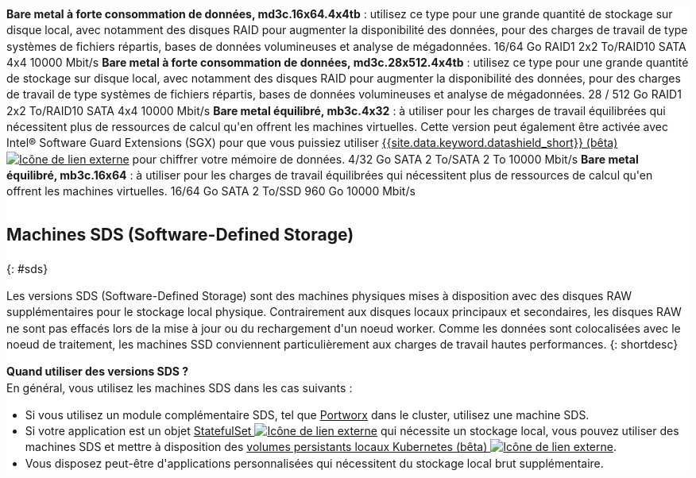 <tr>
<td><strong>Bare metal à forte consommation de données, md3c.16x64.4x4tb</strong> : utilisez ce type pour une grande quantité de stockage sur disque local, avec notamment des disques RAID pour augmenter la disponibilité des données, pour des charges de travail de type systèmes de fichiers répartis, bases de données volumineuses et analyse de mégadonnées.</td>
<td>16/64 Go</td>
<td>RAID1 2x2 To/RAID10 SATA 4x4</td>
<td>10000 Mbit/s</td>
</tr>
<tr>
<td><strong>Bare metal à forte consommation de données, md3c.28x512.4x4tb</strong> : utilisez ce type pour une grande quantité de stockage sur disque local, avec notamment des disques RAID pour augmenter la disponibilité des données, pour des charges de travail de type systèmes de fichiers répartis, bases de données volumineuses et analyse de mégadonnées.</td>
<td>28 / 512 Go</td>
<td>RAID1 2x2 To/RAID10 SATA 4x4</td>
<td>10000 Mbit/s</td>
</tr>
<tr>
<td><strong>Bare metal équilibré, mb3c.4x32</strong> : à utiliser pour les charges de travail équilibrées qui nécessitent plus de ressources de calcul qu'en offrent les machines virtuelles. Cette version peut également être activée avec Intel® Software Guard Extensions (SGX) pour que vous puissiez utiliser <a href="/docs/services/data-shield?topic=data-shield-getting-started#getting-started" target="_blank">{{site.data.keyword.datashield_short}} (bêta)<img src="../icons/launch-glyph.svg" alt="Icône de lien externe"></a> pour chiffrer votre mémoire de données.</td>
<td>4/32 Go</td>
<td>SATA 2 To/SATA 2 To</td>
<td>10000 Mbit/s</td>
</tr>
<tr>
<td><strong>Bare metal équilibré, mb3c.16x64</strong> : à utiliser pour les charges de travail équilibrées qui nécessitent plus de ressources de calcul qu'en offrent les machines virtuelles.</td>
<td>16/64 Go</td>
<td>SATA 2 To/SSD 960 Go</td>
<td>10000 Mbit/s</td>
</tr>
<tr>
</tbody>
</table>

## Machines SDS (Software-Defined Storage)
{: #sds}

Les versions SDS (Software-Defined Storage) sont des machines physiques mises à disposition avec des disques RAW supplémentaires pour le stockage local physique. Contrairement aux disques locaux principaux et secondaires, les disques RAW ne sont pas effacés lors de la mise à jour ou du rechargement d'un noeud worker. Comme les données sont colocalisées avec le noeud de traitement, les machines SSD conviennent particulièrement aux charges de travail hautes performances.
{: shortdesc}

**Quand utiliser des versions SDS ?**</br>
En général, vous utilisez les machines SDS dans les cas suivants :
*  Si vous utilisez un module complémentaire SDS, tel que [Portworx](/docs/containers?topic=containers-portworx#portworx) dans le cluster, utilisez une machine SDS.
*  Si votre application est un objet [StatefulSet ![Icône de lien externe](../icons/launch-glyph.svg "Icône de lien externe")](https://kubernetes.io/docs/concepts/workloads/controllers/statefulset/) qui nécessite un stockage local, vous pouvez utiliser des machines SDS et mettre à disposition des [volumes persistants locaux Kubernetes (bêta) ![Icône de lien externe](../icons/launch-glyph.svg "Icône de lien externe")](https://kubernetes.io/blog/2018/04/13/local-persistent-volumes-beta/).
*  Vous disposez peut-être d'applications personnalisées qui nécessitent du stockage local brut supplémentaire.
